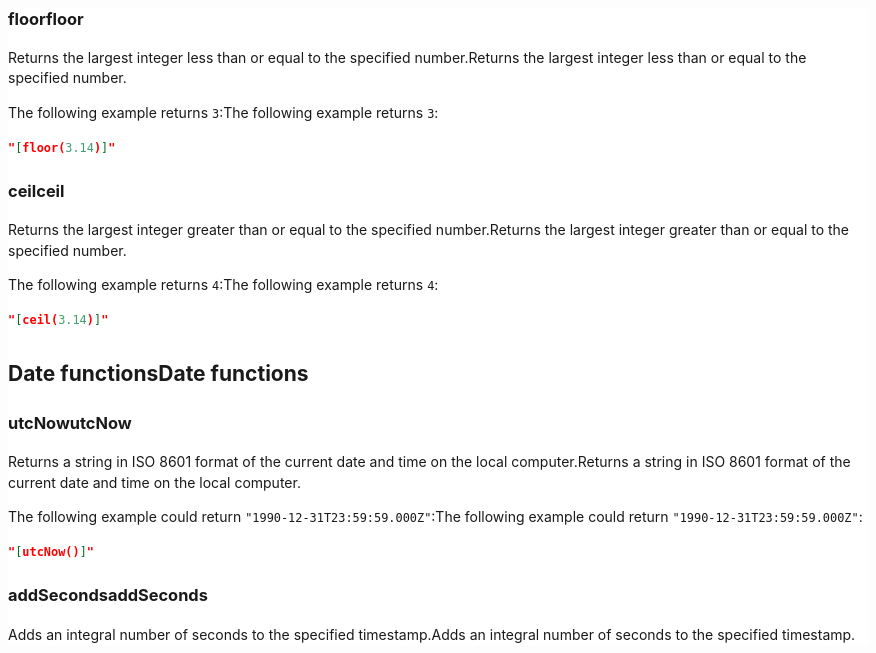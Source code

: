 ### <a name="floor"></a><span data-ttu-id="dfca2-348">floor</span><span class="sxs-lookup"><span data-stu-id="dfca2-348">floor</span></span>
<span data-ttu-id="dfca2-349">Returns the largest integer less than or equal to the specified number.</span><span class="sxs-lookup"><span data-stu-id="dfca2-349">Returns the largest integer less than or equal to the specified number.</span></span>

<span data-ttu-id="dfca2-350">The following example returns `3`:</span><span class="sxs-lookup"><span data-stu-id="dfca2-350">The following example returns `3`:</span></span>

```json
"[floor(3.14)]"
```

### <a name="ceil"></a><span data-ttu-id="dfca2-351">ceil</span><span class="sxs-lookup"><span data-stu-id="dfca2-351">ceil</span></span>
<span data-ttu-id="dfca2-352">Returns the largest integer greater than or equal to the specified number.</span><span class="sxs-lookup"><span data-stu-id="dfca2-352">Returns the largest integer greater than or equal to the specified number.</span></span>

<span data-ttu-id="dfca2-353">The following example returns `4`:</span><span class="sxs-lookup"><span data-stu-id="dfca2-353">The following example returns `4`:</span></span>

```json
"[ceil(3.14)]"
```

## <a name="date-functions"></a><span data-ttu-id="dfca2-354">Date functions</span><span class="sxs-lookup"><span data-stu-id="dfca2-354">Date functions</span></span>
### <a name="utcnow"></a><span data-ttu-id="dfca2-355">utcNow</span><span class="sxs-lookup"><span data-stu-id="dfca2-355">utcNow</span></span>
<span data-ttu-id="dfca2-356">Returns a string in ISO 8601 format of the current date and time on the local computer.</span><span class="sxs-lookup"><span data-stu-id="dfca2-356">Returns a string in ISO 8601 format of the current date and time on the local computer.</span></span>

<span data-ttu-id="dfca2-357">The following example could return `"1990-12-31T23:59:59.000Z"`:</span><span class="sxs-lookup"><span data-stu-id="dfca2-357">The following example could return `"1990-12-31T23:59:59.000Z"`:</span></span>

```json
"[utcNow()]"
```

### <a name="addseconds"></a><span data-ttu-id="dfca2-358">addSeconds</span><span class="sxs-lookup"><span data-stu-id="dfca2-358">addSeconds</span></span>
<span data-ttu-id="dfca2-359">Adds an integral number of seconds to the specified timestamp.</span><span class="sxs-lookup"><span data-stu-id="dfca2-359">Adds an integral number of seconds to the specified timestamp.</span></span>
